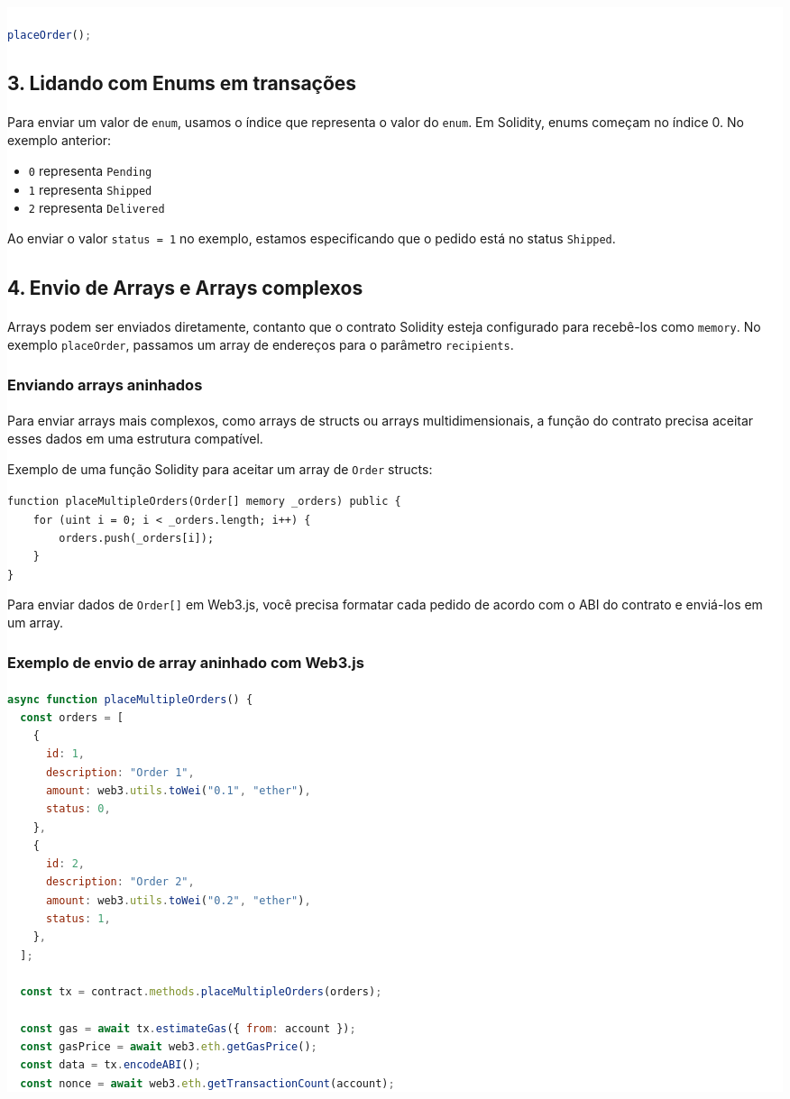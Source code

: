 ```javascript

placeOrder();
```

## 3. Lidando com Enums em transações

Para enviar um valor de `enum`, usamos o índice que representa o valor do `enum`. Em Solidity, enums começam no índice 0. No exemplo anterior:

- `0` representa `Pending`
- `1` representa `Shipped`
- `2` representa `Delivered`

Ao enviar o valor `status = 1` no exemplo, estamos especificando que o pedido está no status `Shipped`.

## 4. Envio de Arrays e Arrays complexos

Arrays podem ser enviados diretamente, contanto que o contrato Solidity esteja configurado para recebê-los como `memory`. No exemplo `placeOrder`, passamos um array de endereços para o parâmetro `recipients`.

### Enviando arrays aninhados

Para enviar arrays mais complexos, como arrays de structs ou arrays multidimensionais, a função do contrato precisa aceitar esses dados em uma estrutura compatível.

Exemplo de uma função Solidity para aceitar um array de `Order` structs:

```solidity
function placeMultipleOrders(Order[] memory _orders) public {
    for (uint i = 0; i < _orders.length; i++) {
        orders.push(_orders[i]);
    }
}
```

Para enviar dados de `Order[]` em Web3.js, você precisa formatar cada pedido de acordo com o ABI do contrato e enviá-los em um array.

### Exemplo de envio de array aninhado com Web3.js

```javascript
async function placeMultipleOrders() {
  const orders = [
    {
      id: 1,
      description: "Order 1",
      amount: web3.utils.toWei("0.1", "ether"),
      status: 0,
    },
    {
      id: 2,
      description: "Order 2",
      amount: web3.utils.toWei("0.2", "ether"),
      status: 1,
    },
  ];

  const tx = contract.methods.placeMultipleOrders(orders);

  const gas = await tx.estimateGas({ from: account });
  const gasPrice = await web3.eth.getGasPrice();
  const data = tx.encodeABI();
  const nonce = await web3.eth.getTransactionCount(account);

```